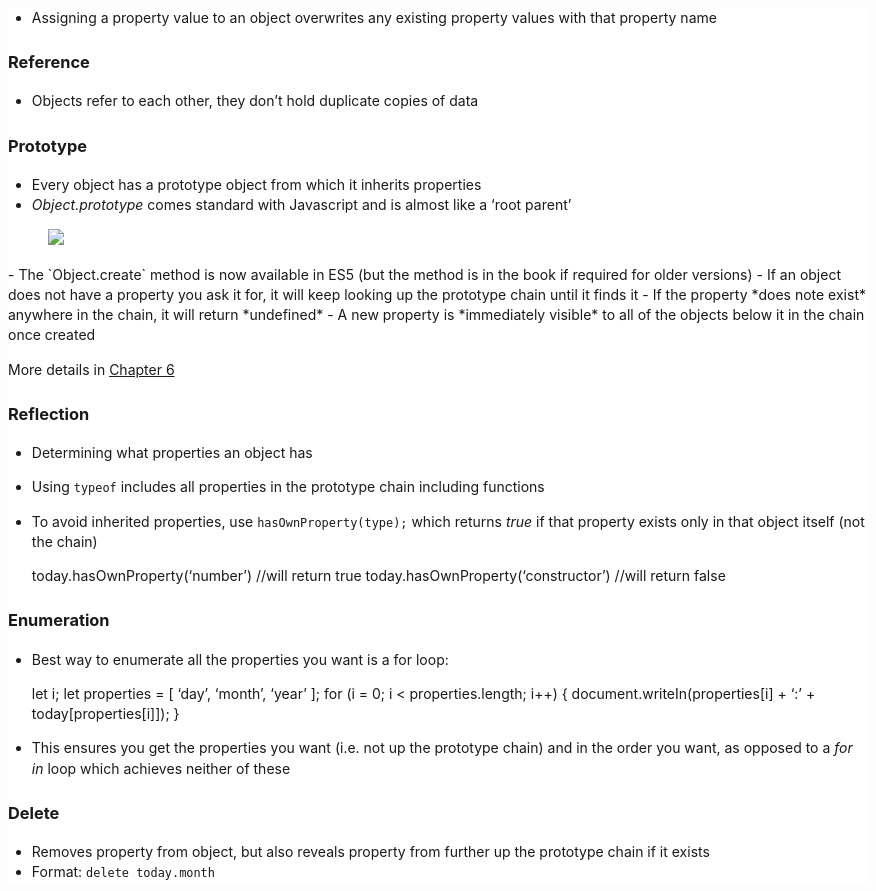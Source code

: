 - <span id="2d21">Assigning a property value to an object overwrites any existing property values with that property name</span>

### Reference

- <span id="413d">Objects refer to each other, they don’t hold duplicate copies of data</span>

### Prototype

- <span id="b567">Every object has a prototype object from which it inherits properties</span>
- <span id="943e">_Object.prototype_ comes standard with Javascript and is almost like a ‘root parent’</span>

<figure><img src="https://cdn-images-1.medium.com/max/800/0*1MKtZt0a5gREie59" class="graf-image" /></figure>-   <span id="2293">The `Object.create` method is now available in ES5 (but the method is in the book if required for older versions)</span>
-   <span id="5001">If an object does not have a property you ask it for, it will keep looking up the prototype chain until it finds it</span>
-   <span id="abaf">If the property *does note exist* anywhere in the chain, it will return *undefined*</span>
-   <span id="03eb">A new property is *immediately visible* to all of the objects below it in the chain once created</span>

More details in <a href="https://github.com/Lambda-April/Unsorted-Notes/blob/main" class="markup--anchor markup--p-anchor">Chapter 6</a>

### Reflection

- <span id="60ed">Determining what properties an object has</span>
- <span id="a00d">Using `typeof` includes all properties in the prototype chain including functions</span>
- <span id="4365">To avoid inherited properties, use `hasOwnProperty(type);` which returns _true_ if that property exists only in that object itself (not the chain)</span>



    today.hasOwnProperty(‘number’) //will return true today.hasOwnProperty(‘constructor’) //will return false

### Enumeration

- <span id="ce3f">Best way to enumerate all the properties you want is a for loop:</span>



    let i;
    let properties = [ ‘day’, ‘month’, ‘year’ ];
    for (i = 0; i < properties.length; i++) {
        document.writeIn(properties[i] + ‘:’ + today[properties[i]]);
     }

- <span id="5d1f">This ensures you get the properties you want (i.e. not up the prototype chain) and in the order you want, as opposed to a _for in_ loop which achieves neither of these</span>

### Delete

- <span id="546d">Removes property from object, but also reveals property from further up the prototype chain if it exists</span>
- <span id="9258">Format: `delete today.month`</span>
